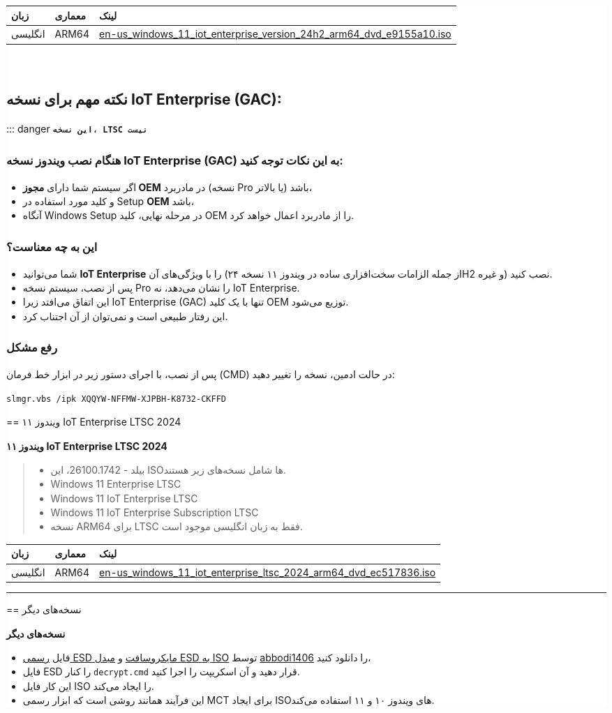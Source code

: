 | زبان | معماری | لینک |
|:---|:---|:---|
| انگلیسی | ARM64 | [en-us_windows_11_iot_enterprise_version_24h2_arm64_dvd_e9155a10.iso](https://drive.massgrave.dev/en-us_windows_11_iot_enterprise_version_24h2_arm64_dvd_e9155a10.iso) |

<br/> 

## نکته مهم برای نسخه IoT Enterprise (GAC): 

::: danger **`این نسخه، LTSC نیست`**

### هنگام نصب ویندوز نسخه IoT Enterprise (GAC) به این نکات توجه کنید:

- اگر سیستم شما دارای **مجوز OEM** در مادربرد (نسخه Pro یا بالاتر) باشد،
- و کلید مورد استفاده در Setup **OEM** باشد،
- آنگاه Windows Setup در مرحله نهایی، کلید OEM را از مادربرد اعمال خواهد کرد.

### این به چه معناست؟  
- شما می‌توانید **IoT Enterprise** را با ویژگی‌های آن (از جمله الزامات سخت‌افزاری ساده در ویندوز ۱۱ نسخه ۲۴H2 و غیره) نصب کنید.
- پس از نصب، سیستم نسخه Pro را نشان می‌دهد، نه IoT Enterprise.
- این اتفاق می‌افتد زیرا IoT Enterprise (GAC) تنها با یک کلید OEM توزیع می‌شود.
- این رفتار طبیعی است و نمی‌توان از آن اجتناب کرد.

### رفع مشکل  
پس از نصب، با اجرای دستور زیر در ابزار خط فرمان (CMD) در حالت ادمین، نسخه را تغییر دهید:  

```shell
slmgr.vbs /ipk XQQYW-NFFMW-XJPBH-K8732-CKFFD
```

== ویندوز ۱۱ IoT Enterprise LTSC 2024

**ویندوز ۱۱ IoT Enterprise LTSC 2024**

> - بیلد - 26100.1742، این ISOها شامل نسخه‌های زیر هستند.
> - Windows 11 Enterprise LTSC
> - Windows 11 IoT Enterprise LTSC
> - Windows 11 IoT Enterprise Subscription LTSC
> - نسخه ARM64 برای LTSC فقط به زبان انگلیسی موجود است.

| زبان | معماری | لینک |
|:---|:---|:---|
| انگلیسی | ARM64 | [en-us_windows_11_iot_enterprise_ltsc_2024_arm64_dvd_ec517836.iso](https://drive.massgrave.dev/en-us_windows_11_iot_enterprise_ltsc_2024_arm64_dvd_ec517836.iso) |

------------------------------------------------------------------------

== نسخه‌های دیگر

**نسخه‌های دیگر**

- فایل [رسمی ESD مایکروسافت][3] و [مبدل ESD به ISO][4] توسط [abbodi1406][5] را دانلود کنید،
- فایل ESD را کنار `decrypt.cmd` قرار دهید و آن اسکریپت را اجرا کنید.
- این کار فایل ISO را ایجاد می‌کند.
- این فرآیند همانند روشی است که ابزار رسمی MCT برای ایجاد ISOهای ویندوز ۱۰ و ۱۱ استفاده می‌کند.


[1]: https://msdl.gravesoft.dev/#3131
[2]: https://www.microsoft.com/en-us/software-download/windows11arm64
[3]: https://worproject.com/esd
[4]: https://github.com/abbodi1406/WHD/raw/master/scripts/esd-decrypter-wimlib-65.7z
[5]: https://forums.mydigitallife.net/threads/abbodi1406s-batch-scripts-repo.74197/
[6]: https://worproject.com/esd
[7]: https://github.com/abbodi1406/WHD/raw/master/scripts/esd-decrypter-wimlib-65.7z
[8]: https://forums.mydigitallife.net/threads/abbodi1406s-batch-scripts-repo.74197/
[genuine]: https://nirevil.github.io/windows-activation/fa/wa/genuine-installation-media#%D8%AA%D8%A7%D9%94%DB%8C%DB%8C%D8%AF-%D8%A7%D8%B5%D8%A7%D9%84%D8%AA-%D9%81%D8%A7%DB%8C%D9%84%E2%80%8C%D9%87%D8%A7